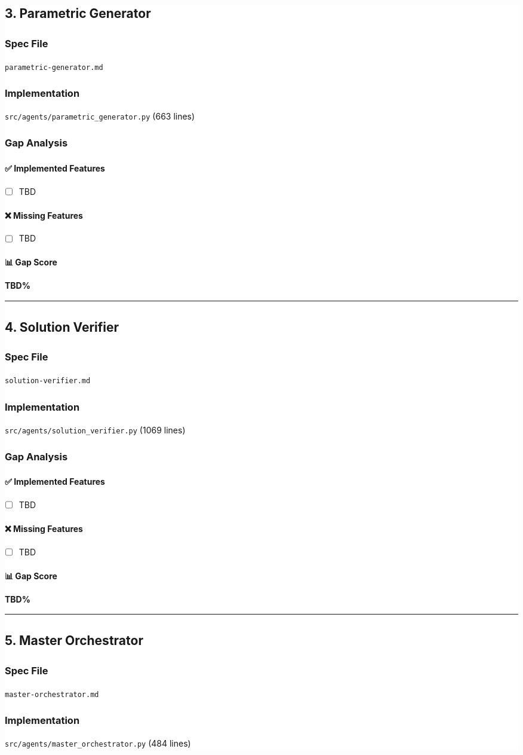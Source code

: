 
## 3. Parametric Generator

### Spec File
`parametric-generator.md`

### Implementation
`src/agents/parametric_generator.py` (663 lines)

### Gap Analysis

#### ✅ Implemented Features
- [ ] TBD

#### ❌ Missing Features
- [ ] TBD

#### 📊 Gap Score
**TBD%**

---

## 4. Solution Verifier

### Spec File
`solution-verifier.md`

### Implementation
`src/agents/solution_verifier.py` (1069 lines)

### Gap Analysis

#### ✅ Implemented Features
- [ ] TBD

#### ❌ Missing Features
- [ ] TBD

#### 📊 Gap Score
**TBD%**

---

## 5. Master Orchestrator

### Spec File
`master-orchestrator.md`

### Implementation
`src/agents/master_orchestrator.py` (484 lines)
